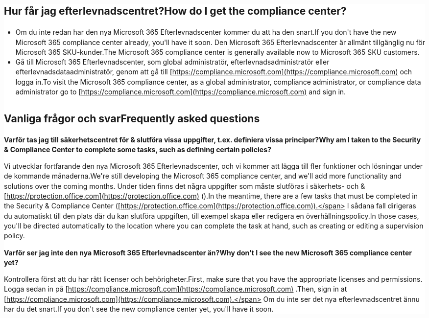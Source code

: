 ## <a name="how-do-i-get-the-compliance-center"></a><span data-ttu-id="3caf6-167">Hur får jag efterlevnadscentret?</span><span class="sxs-lookup"><span data-stu-id="3caf6-167">How do I get the compliance center?</span></span>

- <span data-ttu-id="3caf6-168">Om du inte redan har den nya Microsoft 365 Efterlevnadscenter kommer du att ha den snart.</span><span class="sxs-lookup"><span data-stu-id="3caf6-168">If you don't have the new Microsoft 365 compliance center already, you'll have it soon.</span></span> <span data-ttu-id="3caf6-169">Den Microsoft 365 Efterlevnadscenter är allmänt tillgänglig nu för Microsoft 365 SKU-kunder.</span><span class="sxs-lookup"><span data-stu-id="3caf6-169">The Microsoft 365 compliance center is generally available now to Microsoft 365 SKU customers.</span></span>
- <span data-ttu-id="3caf6-170">Gå till Microsoft 365 Efterlevnadscenter, som global administratör, efterlevnadsadministratör eller efterlevnadsdataadministratör, genom att gå till [https://compliance.microsoft.com](https://compliance.microsoft.com) och logga in.</span><span class="sxs-lookup"><span data-stu-id="3caf6-170">To visit the Microsoft 365 compliance center, as a global administrator, compliance administrator, or compliance data administrator go to [https://compliance.microsoft.com](https://compliance.microsoft.com) and sign in.</span></span>

## <a name="frequently-asked-questions"></a><span data-ttu-id="3caf6-171">Vanliga frågor och svar</span><span class="sxs-lookup"><span data-stu-id="3caf6-171">Frequently asked questions</span></span>

<span data-ttu-id="3caf6-172">**Varför tas jag till säkerhetscentret för & slutföra vissa uppgifter, t.ex. definiera vissa principer?**</span><span class="sxs-lookup"><span data-stu-id="3caf6-172">**Why am I taken to the Security & Compliance Center to complete some tasks, such as defining certain policies?**</span></span>

<span data-ttu-id="3caf6-173">Vi utvecklar fortfarande den nya Microsoft 365 Efterlevnadscenter, och vi kommer att lägga till fler funktioner och lösningar under de kommande månaderna.</span><span class="sxs-lookup"><span data-stu-id="3caf6-173">We're still developing the Microsoft 365 compliance center, and we'll add more functionality and solutions over the coming months.</span></span> <span data-ttu-id="3caf6-174">Under tiden finns det några uppgifter som måste slutföras i säkerhets- och & [https://protection.office.com](https://protection.office.com) ().</span><span class="sxs-lookup"><span data-stu-id="3caf6-174">In the meantime, there are a few tasks that must be completed in the Security & Compliance Center ([https://protection.office.com](https://protection.office.com)).</span></span> <span data-ttu-id="3caf6-175">I sådana fall dirigeras du automatiskt till den plats där du kan slutföra uppgiften, till exempel skapa eller redigera en överhållningspolicy.</span><span class="sxs-lookup"><span data-stu-id="3caf6-175">In those cases, you'll be directed automatically to the location where you can complete the task at hand, such as creating or editing a supervision policy.</span></span>

<span data-ttu-id="3caf6-176">**Varför ser jag inte den nya Microsoft 365 Efterlevnadscenter än?**</span><span class="sxs-lookup"><span data-stu-id="3caf6-176">**Why don't I see the new Microsoft 365 compliance center yet?**</span></span>

<span data-ttu-id="3caf6-177">Kontrollera först att du har rätt licenser och behörigheter.</span><span class="sxs-lookup"><span data-stu-id="3caf6-177">First, make sure that you have the appropriate licenses and permissions.</span></span> <span data-ttu-id="3caf6-178">Logga sedan in på [https://compliance.microsoft.com](https://compliance.microsoft.com) .</span><span class="sxs-lookup"><span data-stu-id="3caf6-178">Then, sign in at [https://compliance.microsoft.com](https://compliance.microsoft.com).</span></span> <span data-ttu-id="3caf6-179">Om du inte ser det nya efterlevnadscentret ännu har du det snart.</span><span class="sxs-lookup"><span data-stu-id="3caf6-179">If you don't see the new compliance center yet, you'll have it soon.</span></span>
